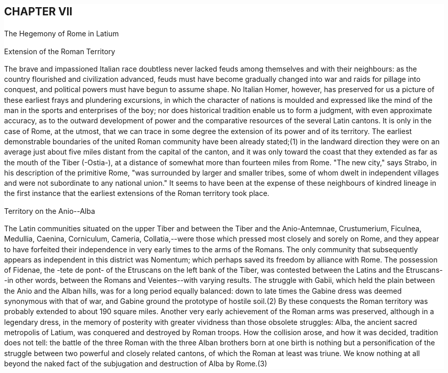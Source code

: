 ## CHAPTER VII

The Hegemony of Rome in Latium



Extension of the Roman Territory


The brave and impassioned Italian race doubtless never lacked
feuds among themselves and with their neighbours: as the country
flourished and civilization advanced, feuds must have become
gradually changed into war and raids for pillage into conquest,
and political powers must have begun to assume shape.  No Italian
Homer, however, has preserved for us a picture of these earliest
frays and plundering excursions, in which the character of nations
is moulded and expressed like the mind of the man in the sports
and enterprises of the boy; nor does historical tradition enable
us to form a judgment, with even approximate accuracy, as to the
outward development of power and the comparative resources of the
several Latin cantons.  It is only in the case of Rome, at the
utmost, that we can trace in some degree the extension of its power
and of its territory.  The earliest demonstrable boundaries of the
united Roman community have been already stated;(1) in the landward
direction they were on an average just about five miles distant
from the capital of the canton, and it was only toward the coast
that they extended as far as the mouth of the Tiber (-Ostia-), at
a distance of somewhat more than fourteen miles from Rome.  "The
new city," says Strabo, in his description of the primitive Rome,
"was surrounded by larger and smaller tribes, some of whom dwelt
in independent villages and were not subordinate to any national
union."  It seems to have been at the expense of these neighbours
of kindred lineage in the first instance that the earliest extensions
of the Roman territory took place.


Territory on the Anio--Alba


The Latin communities situated on the upper Tiber and between the
Tiber and the Anio-Antemnae, Crustumerium, Ficulnea, Medullia,
Caenina, Corniculum, Cameria, Collatia,--were those which pressed
most closely and sorely on Rome, and they appear to have forfeited
their independence in very early times to the arms of the Romans.
The only community that subsequently appears as independent in this
district was Nomentum; which perhaps saved its freedom by alliance
with Rome.  The possession of Fidenae, the -tete de pont- of the
Etruscans on the left bank of the Tiber, was contested between the
Latins and the Etruscans--in other words, between the Romans and
Veientes--with varying results.  The struggle with Gabii, which
held the plain between the Anio and the Alban hills, was for a
long period equally balanced: down to late times the Gabine dress
was deemed synonymous with that of war, and Gabine ground the
prototype of hostile soil.(2) By these conquests the Roman territory
was probably extended to about 190 square miles.  Another very
early achievement of the Roman arms was preserved, although in a
legendary dress, in the memory of posterity with greater vividness
than those obsolete struggles: Alba, the ancient sacred metropolis
of Latium, was conquered and destroyed by Roman troops.  How the
collision arose, and how it was decided, tradition does not tell:
the battle of the three Roman with the three Alban brothers born at
one birth is nothing but a personification of the struggle between
two powerful and closely related cantons, of which the Roman at
least was triune.  We know nothing at all beyond the naked fact of
the subjugation and destruction of Alba by Rome.(3)
